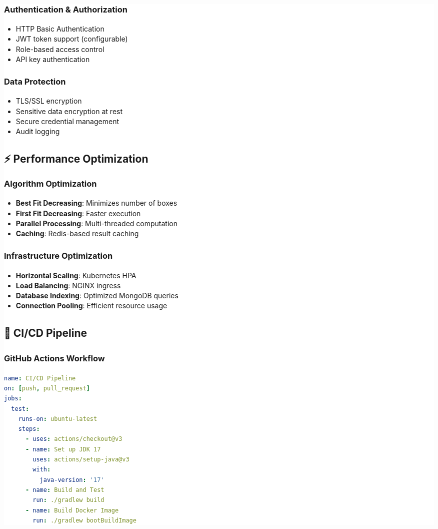 ### Authentication & Authorization

- HTTP Basic Authentication
- JWT token support (configurable)
- Role-based access control
- API key authentication

### Data Protection

- TLS/SSL encryption
- Sensitive data encryption at rest
- Secure credential management
- Audit logging

## ⚡ Performance Optimization

### Algorithm Optimization

- **Best Fit Decreasing**: Minimizes number of boxes
- **First Fit Decreasing**: Faster execution
- **Parallel Processing**: Multi-threaded computation
- **Caching**: Redis-based result caching

### Infrastructure Optimization

- **Horizontal Scaling**: Kubernetes HPA
- **Load Balancing**: NGINX ingress
- **Database Indexing**: Optimized MongoDB queries
- **Connection Pooling**: Efficient resource usage

## 🔄 CI/CD Pipeline

### GitHub Actions Workflow

```yaml
name: CI/CD Pipeline
on: [push, pull_request]
jobs:
  test:
    runs-on: ubuntu-latest
    steps:
      - uses: actions/checkout@v3
      - name: Set up JDK 17
        uses: actions/setup-java@v3
        with:
          java-version: '17'
      - name: Build and Test
        run: ./gradlew build
      - name: Build Docker Image
        run: ./gradlew bootBuildImage
```

